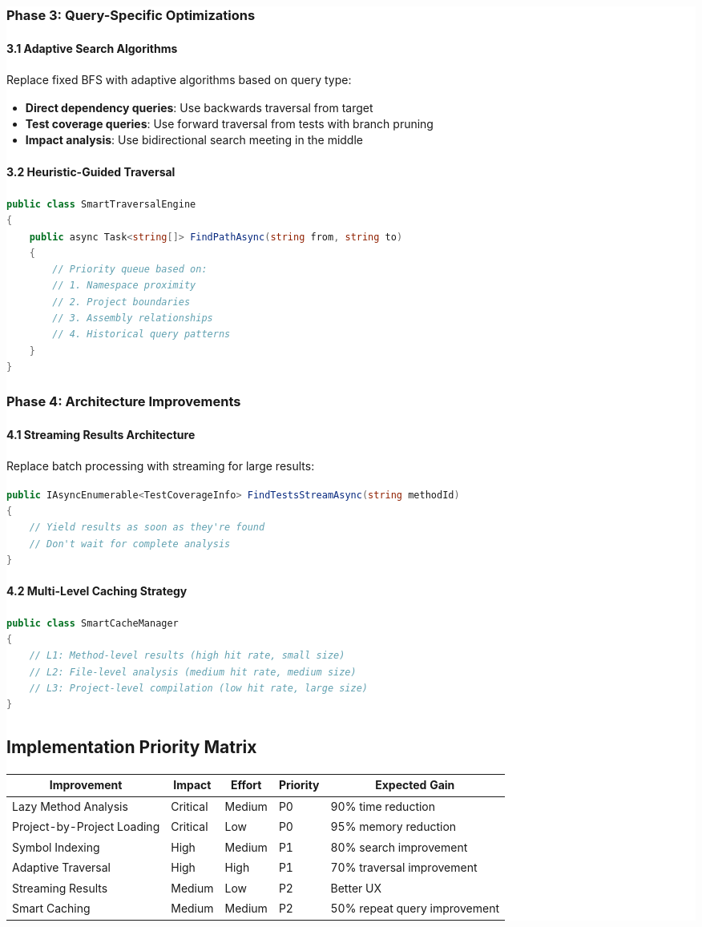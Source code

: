 ### Phase 3: Query-Specific Optimizations

#### 3.1 Adaptive Search Algorithms

Replace fixed BFS with adaptive algorithms based on query type:

- **Direct dependency queries**: Use backwards traversal from target
- **Test coverage queries**: Use forward traversal from tests with branch pruning  
- **Impact analysis**: Use bidirectional search meeting in the middle

#### 3.2 Heuristic-Guided Traversal

```csharp
public class SmartTraversalEngine
{
    public async Task<string[]> FindPathAsync(string from, string to)
    {
        // Priority queue based on:
        // 1. Namespace proximity
        // 2. Project boundaries  
        // 3. Assembly relationships
        // 4. Historical query patterns
    }
}
```

### Phase 4: Architecture Improvements

#### 4.1 Streaming Results Architecture

Replace batch processing with streaming for large results:

```csharp
public IAsyncEnumerable<TestCoverageInfo> FindTestsStreamAsync(string methodId)
{
    // Yield results as soon as they're found
    // Don't wait for complete analysis
}
```

#### 4.2 Multi-Level Caching Strategy

```csharp
public class SmartCacheManager  
{
    // L1: Method-level results (high hit rate, small size)
    // L2: File-level analysis (medium hit rate, medium size)  
    // L3: Project-level compilation (low hit rate, large size)
}
```

## Implementation Priority Matrix

| Improvement | Impact | Effort | Priority | Expected Gain |
|------------|---------|---------|----------|---------------|
| Lazy Method Analysis | Critical | Medium | P0 | 90% time reduction |
| Project-by-Project Loading | Critical | Low | P0 | 95% memory reduction |
| Symbol Indexing | High | Medium | P1 | 80% search improvement |
| Adaptive Traversal | High | High | P1 | 70% traversal improvement |
| Streaming Results | Medium | Low | P2 | Better UX |
| Smart Caching | Medium | Medium | P2 | 50% repeat query improvement |
